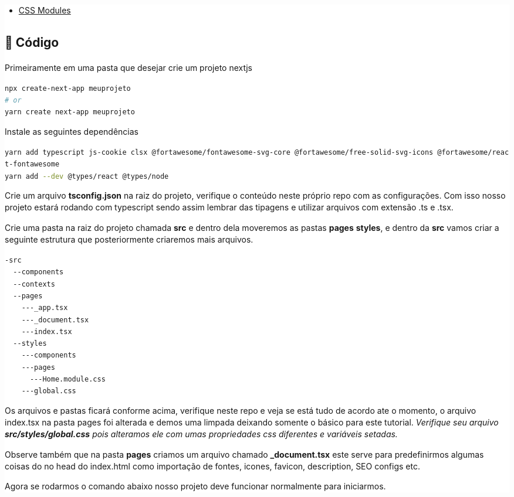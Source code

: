 - [CSS Modules](https://github.com/css-modules/css-modules)

  

## 🚀 Código

  
Primeiramente em uma pasta que desejar crie um projeto nextjs

```bash
npx create-next-app meuprojeto
# or
yarn create next-app meuprojeto
```

Instale as seguintes dependências

```bash
yarn add typescript js-cookie clsx @fortawesome/fontawesome-svg-core @fortawesome/free-solid-svg-icons @fortawesome/react-fontawesome 
yarn add --dev @types/react @types/node
```

Crie um arquivo **tsconfig.json** na raiz do projeto, verifique o conteúdo neste próprio repo com as configurações. Com isso nosso projeto estará rodando com typescript sendo assim lembrar das tipagens e utilizar arquivos com extensão .ts e .tsx.

Crie uma pasta na raiz do projeto chamada **src** e dentro dela moveremos as pastas **pages** **styles**, e dentro da **src** vamos criar a seguinte estrutura que posteriormente criaremos mais arquivos.
  
```bash
-src
  --components
  --contexts
  --pages
    ---_app.tsx
    ---_document.tsx
    ---index.tsx
  --styles
    ---components
    ---pages
      ---Home.module.css
    ---global.css
```

Os arquivos e pastas ficará conforme acima, verifique neste repo e veja se está tudo de acordo ate o momento, o arquivo index.tsx na pasta pages foi alterada e demos uma limpada deixando somente o básico para este tutorial.
*Verifique seu arquivo **src/styles/global.css** pois alteramos ele com umas propriedades css diferentes e variáveis setadas.*

Observe também que na pasta **pages** criamos um arquivo chamado **_document.tsx** este serve para predefinirmos algumas coisas do no head do index.html como importação de fontes, icones, favicon, description, SEO configs etc.

Agora se rodarmos o comando abaixo nosso projeto deve funcionar normalmente para iniciarmos.

